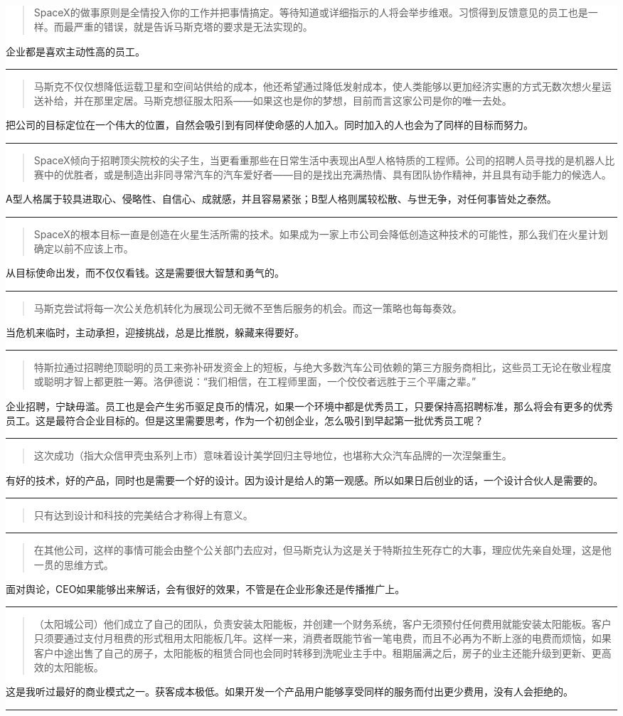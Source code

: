 
> SpaceX的做事原则是全情投入你的工作并把事情搞定。等待知道或详细指示的人将会举步维艰。习惯得到反馈意见的员工也是一样。而最严重的错误，就是告诉马斯克塔的要求是无法实现的。

企业都是喜欢主动性高的员工。

---

> 马斯克不仅仅想降低运载卫星和空间站供给的成本，他还希望通过降低发射成本，使人类能够以更加经济实惠的方式无数次想火星运送补给，并在那里定居。马斯克想征服太阳系——如果这也是你的梦想，目前而言这家公司是你的唯一去处。

把公司的目标定位在一个伟大的位置，自然会吸引到有同样使命感的人加入。同时加入的人也会为了同样的目标而努力。

---

> SpaceX倾向于招聘顶尖院校的尖子生，当更看重那些在日常生活中表现出A型人格特质的工程师。公司的招聘人员寻找的是机器人比赛中的优胜者，或是制造出非同寻常汽车的汽车爱好者——目的是找出充满热情、具有团队协作精神，并且具有动手能力的候选人。

A型人格属于较具进取心、侵略性、自信心、成就感，并且容易紧张；B型人格则属较松散、与世无争，对任何事皆处之泰然。

---

> SpaceX的根本目标一直是创造在火星生活所需的技术。如果成为一家上市公司会降低创造这种技术的可能性，那么我们在火星计划确定以前不应该上市。

从目标使命出发，而不仅仅看钱。这是需要很大智慧和勇气的。

---

> 马斯克尝试将每一次公关危机转化为展现公司无微不至售后服务的机会。而这一策略也每每奏效。

当危机来临时，主动承担，迎接挑战，总是比推脱，躲藏来得要好。

---

> 特斯拉通过招聘绝顶聪明的员工来弥补研发资金上的短板，与绝大多数汽车公司依赖的第三方服务商相比，这些员工无论在敬业程度或聪明才智上都更胜一筹。洛伊德说：“我们相信，在工程师里面，一个佼佼者远胜于三个平庸之辈。”

企业招聘，宁缺毋滥。员工也是会产生劣币驱足良币的情况，如果一个环境中都是优秀员工，只要保持高招聘标准，那么将会有更多的优秀员工。这是最符合企业目标的。但是这里需要思考，作为一个初创企业，怎么吸引到早起第一批优秀员工呢？

---

> 这次成功（指大众信甲壳虫系列上市）意味着设计美学回归主导地位，也堪称大众汽车品牌的一次涅槃重生。

有好的技术，好的产品，同时也是需要一个好的设计。因为设计是给人的第一观感。所以如果日后创业的话，一个设计合伙人是需要的。

---

> 只有达到设计和科技的完美结合才称得上有意义。

---

> 在其他公司，这样的事情可能会由整个公关部门去应对，但马斯克认为这是关于特斯拉生死存亡的大事，理应优先亲自处理，这是他一贯的思维方式。

面对舆论，CEO如果能够出来解话，会有很好的效果，不管是在企业形象还是传播推广上。

---

> （太阳城公司）他们成立了自己的团队，负责安装太阳能板，并创建一个财务系统，客户无须预付任何费用就能安装太阳能板。客户只须要通过支付月租费的形式租用太阳能板几年。这样一来，消费者既能节省一笔电费，而且不必再为不断上涨的电费而烦恼，如果客户中途出售了自己的房子，太阳能板的租赁合同也会同时转移到洗呢业主手中。租期届满之后，房子的业主还能升级到更新、更高效的太阳能板。

这是我听过最好的商业模式之一。获客成本极低。如果开发一个产品用户能够享受同样的服务而付出更少费用，没有人会拒绝的。

---